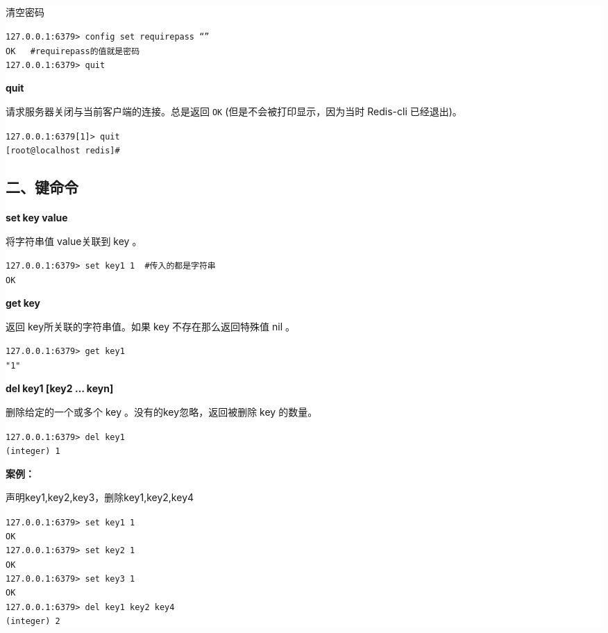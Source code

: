 清空密码

```
127.0.0.1:6379> config set requirepass “”
OK   #requirepass的值就是密码
127.0.0.1:6379> quit
```

**quit**

请求服务器关闭与当前客户端的连接。总是返回 `OK` (但是不会被打印显示，因为当时 Redis-cli 已经退出)。

```
127.0.0.1:6379[1]> quit
[root@localhost redis]# 
```

## 二、键命令

**set key value**

将字符串值 value关联到 key 。

```
127.0.0.1:6379> set key1 1  #传入的都是字符串
OK
```

**get key**

返回 key所关联的字符串值。如果 key 不存在那么返回特殊值 nil 。

```
127.0.0.1:6379> get key1
"1"
```

**del key1 [key2 … keyn]**

删除给定的一个或多个 key 。没有的key忽略，返回被删除 key 的数量。

```
127.0.0.1:6379> del key1
(integer) 1
```

**案例：**

声明key1,key2,key3，删除key1,key2,key4

```
127.0.0.1:6379> set key1 1
OK
127.0.0.1:6379> set key2 1
OK
127.0.0.1:6379> set key3 1
OK
127.0.0.1:6379> del key1 key2 key4
(integer) 2
```
